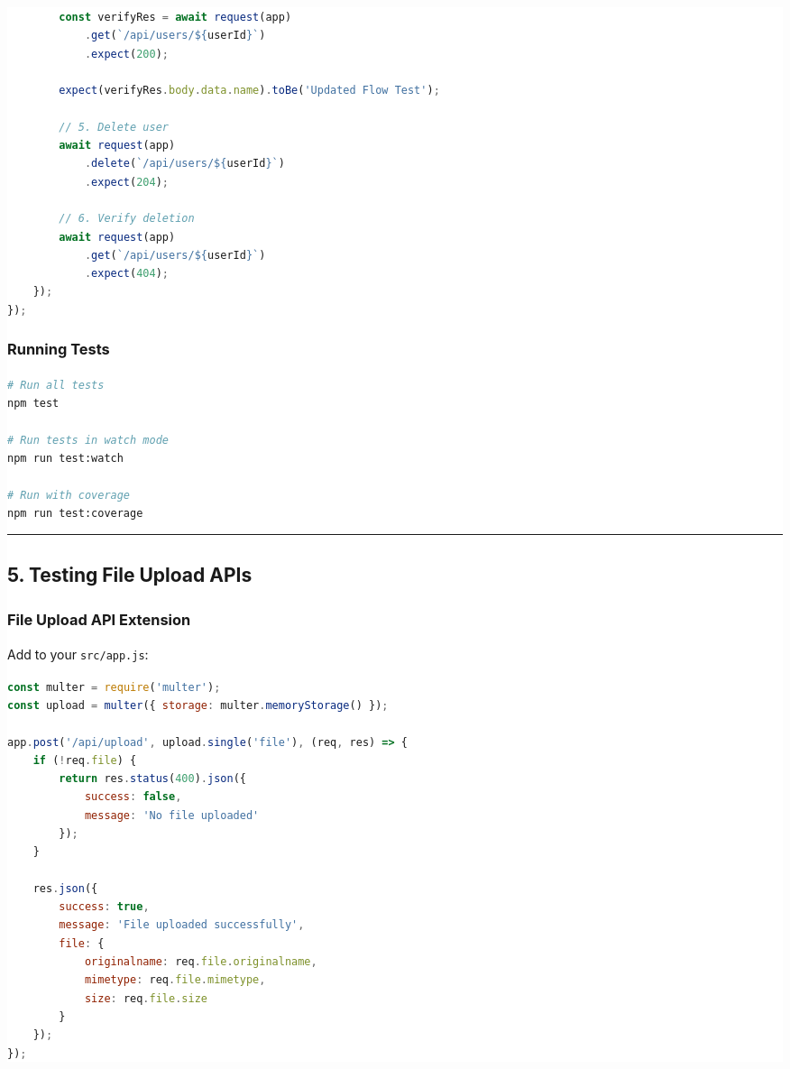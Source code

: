 ```javascript
        const verifyRes = await request(app)
            .get(`/api/users/${userId}`)
            .expect(200);

        expect(verifyRes.body.data.name).toBe('Updated Flow Test');

        // 5. Delete user
        await request(app)
            .delete(`/api/users/${userId}`)
            .expect(204);

        // 6. Verify deletion
        await request(app)
            .get(`/api/users/${userId}`)
            .expect(404);
    });
});
```

### Running Tests
```bash
# Run all tests
npm test

# Run tests in watch mode
npm run test:watch

# Run with coverage
npm run test:coverage
```

---

## 5. Testing File Upload APIs

### File Upload API Extension

Add to your `src/app.js`:

```javascript
const multer = require('multer');
const upload = multer({ storage: multer.memoryStorage() });

app.post('/api/upload', upload.single('file'), (req, res) => {
    if (!req.file) {
        return res.status(400).json({ 
            success: false, 
            message: 'No file uploaded' 
        });
    }

    res.json({
        success: true,
        message: 'File uploaded successfully',
        file: {
            originalname: req.file.originalname,
            mimetype: req.file.mimetype,
            size: req.file.size
        }
    });
});
```
